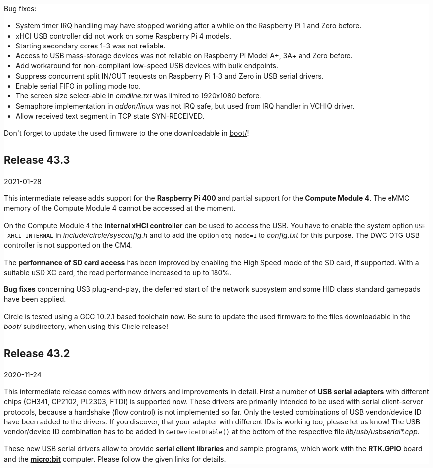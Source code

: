 Bug fixes:

* System timer IRQ handling may have stopped working after a while on the Raspberry Pi 1 and Zero before.
* xHCI USB controller did not work on some Raspberry Pi 4 models.
* Starting secondary cores 1-3 was not reliable.
* Access to USB mass-storage devices was not reliable on Raspberry Pi Model A+, 3A+ and Zero before.
* Add workaround for non-compliant low-speed USB devices with bulk endpoints.
* Suppress concurrent split IN/OUT requests on Raspberry Pi 1-3 and Zero in USB serial drivers.
* Enable serial FIFO in polling mode too.
* The screen size select-able in *cmdline.txt* was limited to 1920x1080 before.
* Semaphore implementation in *addon/linux* was not IRQ safe, but used from IRQ handler in VCHIQ driver.
* Allow received text segment in TCP state SYN-RECEIVED.

Don't forget to update the used firmware to the one downloadable in [boot/](boot/)!

Release 43.3
------------

2021-01-28

This intermediate release adds support for the **Raspberry Pi 400** and partial support for the **Compute Module 4**. The eMMC memory of the Compute Module 4 cannot be accessed at the moment.

On the Compute Module 4 the **internal xHCI controller** can be used to access the USB. You have to enable the system option `USE_XHCI_INTERNAL` in *include/circle/sysconfig.h* and to add the option `otg_mode=1` to *config.txt* for this purpose. The DWC OTG USB controller is not supported on the CM4.

The **performance of SD card access** has been improved by enabling the High Speed mode of the SD card, if supported. With a suitable uSD XC card, the read performance increased to up to 180%.

**Bug fixes** concerning USB plug-and-play, the deferred start of the network subsystem and some HID class standard gamepads have been applied.

Circle is tested using a GCC 10.2.1 based toolchain now. Be sure to update the used firmware to the files downloadable in the *boot/* subdirectory, when using this Circle release!

Release 43.2
------------

2020-11-24

This intermediate release comes with new drivers and improvements in detail. First a number of **USB serial adapters** with different chips (CH341, CP2102, PL2303, FTDI) is supported now. These drivers are primarily intended to be used with serial client-server protocols, because a handshake (flow control) is not implemented so far. Only the tested combinations of USB vendor/device ID have been added to the drivers. If you discover, that your adapter with different IDs is working too, please let us know! The USB vendor/device ID combination has to be added in `GetDeviceIDTable()` at the bottom of the respective file *lib/usb/usbserial\*.cpp*.

These new USB serial drivers allow to provide **serial client libraries** and sample programs, which work with the [**RTK.GPIO**](addon/gpio) board and the [**micro:bit**](addon/microbit) computer. Please follow the given links for details.
